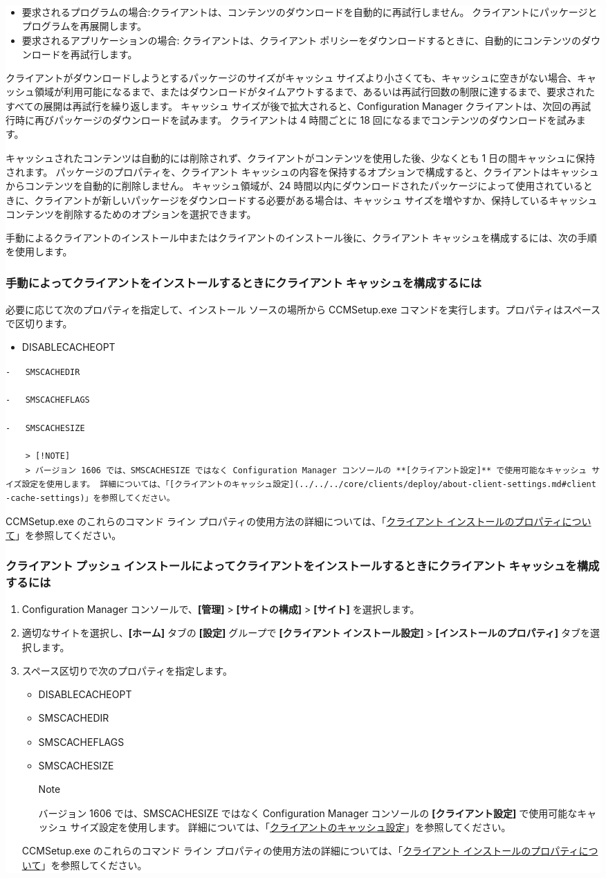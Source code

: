 -   要求されるプログラムの場合:クライアントは、コンテンツのダウンロードを自動的に再試行しません。 クライアントにパッケージとプログラムを再展開します。  
-   要求されるアプリケーションの場合: クライアントは、クライアント ポリシーをダウンロードするときに、自動的にコンテンツのダウンロードを再試行します。  

クライアントがダウンロードしようとするパッケージのサイズがキャッシュ サイズより小さくても、キャッシュに空きがない場合、キャッシュ領域が利用可能になるまで、またはダウンロードがタイムアウトするまで、あるいは再試行回数の制限に達するまで、要求されたすべての展開は再試行を繰り返します。 キャッシュ サイズが後で拡大されると、Configuration Manager クライアントは、次回の再試行時に再びパッケージのダウンロードを試みます。 クライアントは 4 時間ごとに 18 回になるまでコンテンツのダウンロードを試みます。  

キャッシュされたコンテンツは自動的には削除されず、クライアントがコンテンツを使用した後、少なくとも 1 日の間キャッシュに保持されます。 パッケージのプロパティを、クライアント キャッシュの内容を保持するオプションで構成すると、クライアントはキャッシュからコンテンツを自動的に削除しません。 キャッシュ領域が、24 時間以内にダウンロードされたパッケージによって使用されているときに、クライアントが新しいパッケージをダウンロードする必要がある場合は、キャッシュ サイズを増やすか、保持しているキャッシュ コンテンツを削除するためのオプションを選択できます。  

 手動によるクライアントのインストール中またはクライアントのインストール後に、クライアント キャッシュを構成するには、次の手順を使用します。  

### <a name="to-configure-the-client-cache-when-you-install-clients-by-using-manual-client-installation"></a>手動によってクライアントをインストールするときにクライアント キャッシュを構成するには  

必要に応じて次のプロパティを指定して、インストール ソースの場所から CCMSetup.exe コマンドを実行します。プロパティはスペースで区切ります。  

   -   DISABLECACHEOPT  

    -   SMSCACHEDIR  

    -   SMSCACHEFLAGS  

    -   SMSCACHESIZE  

        > [!NOTE]
        > バージョン 1606 では、SMSCACHESIZE ではなく Configuration Manager コンソールの **[クライアント設定]** で使用可能なキャッシュ サイズ設定を使用します。 詳細については、「[クライアントのキャッシュ設定](../../../core/clients/deploy/about-client-settings.md#client-cache-settings)」を参照してください。

CCMSetup.exe のこれらのコマンド ライン プロパティの使用方法の詳細については、「[クライアント インストールのプロパティについて](../../../core/clients/deploy/about-client-installation-properties.md)」を参照してください。  

### <a name="to-configure-the-client-cache-folder-when-you-install-clients-by-using-client-push-installation"></a>クライアント プッシュ インストールによってクライアントをインストールするときにクライアント キャッシュを構成するには  

1.  Configuration Manager コンソールで、**[管理]** > **[サイトの構成]** > **[サイト]** を選択します。  

3.  適切なサイトを選択し、**[ホーム]** タブの **[設定]** グループで **[クライアント インストール設定]** > **[インストールのプロパティ]** タブを選択します。  

5.  スペース区切りで次のプロパティを指定します。  

    -   DISABLECACHEOPT  

    -   SMSCACHEDIR  

    -   SMSCACHEFLAGS  

    -   SMSCACHESIZE  

        > [!NOTE]
        > バージョン 1606 では、SMSCACHESIZE ではなく Configuration Manager コンソールの **[クライアント設定]** で使用可能なキャッシュ サイズ設定を使用します。 詳細については、「[クライアントのキャッシュ設定](../../../core/clients/deploy/about-client-settings.md#client-cache-settings)」を参照してください。

       CCMSetup.exe のこれらのコマンド ライン プロパティの使用方法の詳細については、「[クライアント インストールのプロパティについて](../../../core/clients/deploy/about-client-installation-properties.md)」を参照してください。  
